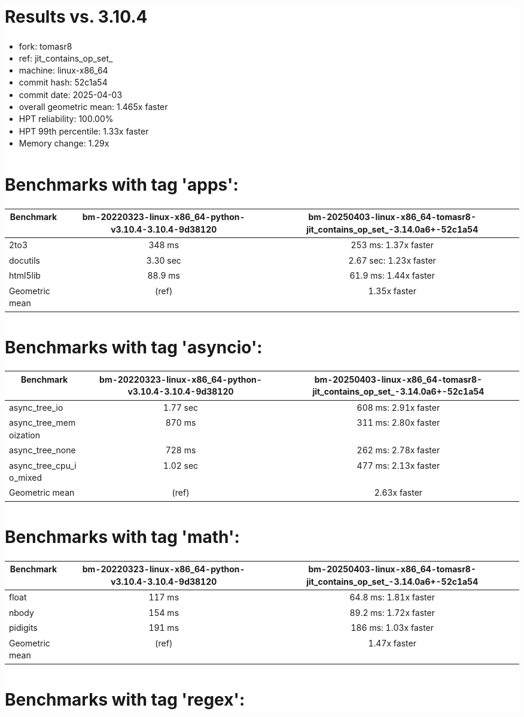# Results vs. 3.10.4

- fork: tomasr8
- ref: jit_contains_op_set_
- machine: linux-x86_64
- commit hash: 52c1a54
- commit date: 2025-04-03
- overall geometric mean: 1.465x faster
- HPT reliability: 100.00%
- HPT 99th percentile: 1.33x faster
- Memory change: 1.29x

Benchmarks with tag 'apps':
===========================

| Benchmark      | bm-20220323-linux-x86_64-python-v3.10.4-3.10.4-9d38120 | bm-20250403-linux-x86_64-tomasr8-jit_contains_op_set_-3.14.0a6+-52c1a54 |
|----------------|:------------------------------------------------------:|:-----------------------------------------------------------------------:|
| 2to3           | 348 ms                                                 | 253 ms: 1.37x faster                                                    |
| docutils       | 3.30 sec                                               | 2.67 sec: 1.23x faster                                                  |
| html5lib       | 88.9 ms                                                | 61.9 ms: 1.44x faster                                                   |
| Geometric mean | (ref)                                                  | 1.35x faster                                                            |

Benchmarks with tag 'asyncio':
==============================

| Benchmark               | bm-20220323-linux-x86_64-python-v3.10.4-3.10.4-9d38120 | bm-20250403-linux-x86_64-tomasr8-jit_contains_op_set_-3.14.0a6+-52c1a54 |
|-------------------------|:------------------------------------------------------:|:-----------------------------------------------------------------------:|
| async_tree_io           | 1.77 sec                                               | 608 ms: 2.91x faster                                                    |
| async_tree_memoization  | 870 ms                                                 | 311 ms: 2.80x faster                                                    |
| async_tree_none         | 728 ms                                                 | 262 ms: 2.78x faster                                                    |
| async_tree_cpu_io_mixed | 1.02 sec                                               | 477 ms: 2.13x faster                                                    |
| Geometric mean          | (ref)                                                  | 2.63x faster                                                            |

Benchmarks with tag 'math':
===========================

| Benchmark      | bm-20220323-linux-x86_64-python-v3.10.4-3.10.4-9d38120 | bm-20250403-linux-x86_64-tomasr8-jit_contains_op_set_-3.14.0a6+-52c1a54 |
|----------------|:------------------------------------------------------:|:-----------------------------------------------------------------------:|
| float          | 117 ms                                                 | 64.8 ms: 1.81x faster                                                   |
| nbody          | 154 ms                                                 | 89.2 ms: 1.72x faster                                                   |
| pidigits       | 191 ms                                                 | 186 ms: 1.03x faster                                                    |
| Geometric mean | (ref)                                                  | 1.47x faster                                                            |

Benchmarks with tag 'regex':
============================
